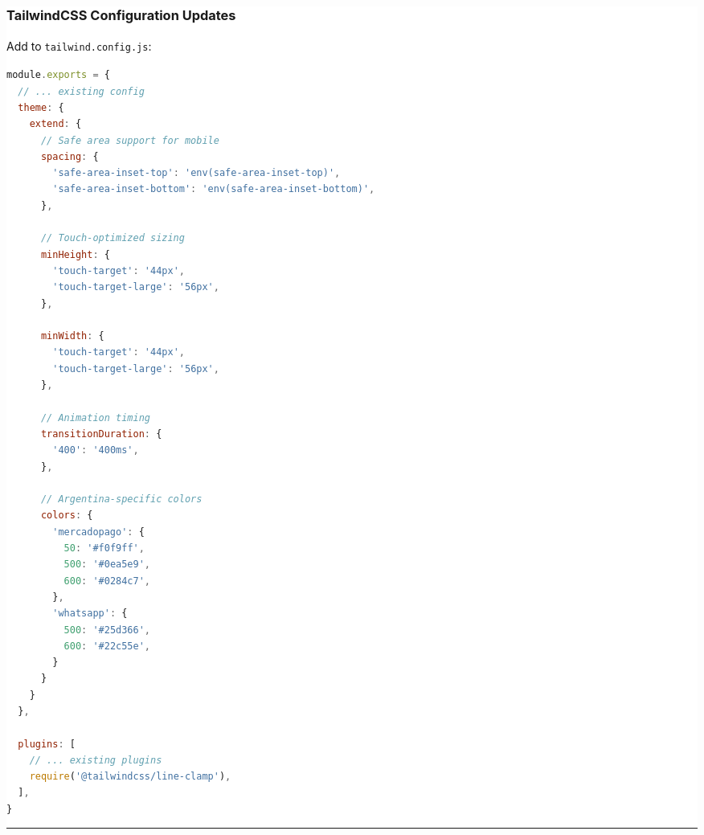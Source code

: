 ### TailwindCSS Configuration Updates

Add to `tailwind.config.js`:
```javascript
module.exports = {
  // ... existing config
  theme: {
    extend: {
      // Safe area support for mobile
      spacing: {
        'safe-area-inset-top': 'env(safe-area-inset-top)',
        'safe-area-inset-bottom': 'env(safe-area-inset-bottom)',
      },
      
      // Touch-optimized sizing
      minHeight: {
        'touch-target': '44px',
        'touch-target-large': '56px',
      },
      
      minWidth: {
        'touch-target': '44px',
        'touch-target-large': '56px',
      },
      
      // Animation timing
      transitionDuration: {
        '400': '400ms',
      },
      
      // Argentina-specific colors
      colors: {
        'mercadopago': {
          50: '#f0f9ff',
          500: '#0ea5e9',
          600: '#0284c7',
        },
        'whatsapp': {
          500: '#25d366',
          600: '#22c55e',
        }
      }
    }
  },
  
  plugins: [
    // ... existing plugins
    require('@tailwindcss/line-clamp'),
  ],
}
```

---